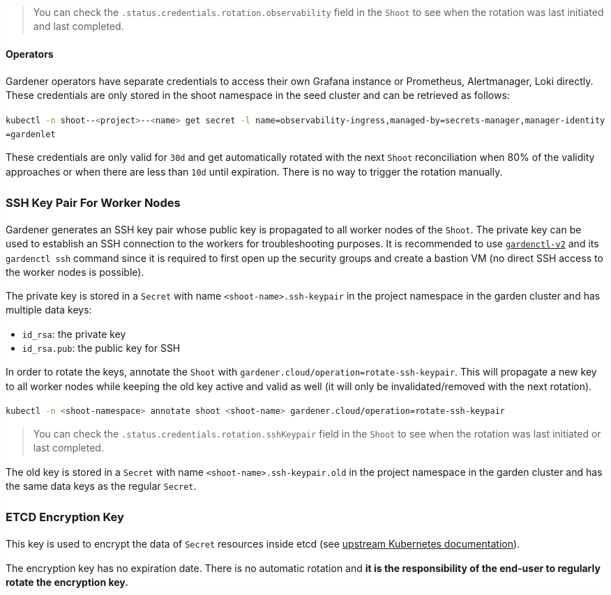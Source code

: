 > You can check the `.status.credentials.rotation.observability` field in the `Shoot` to see when the rotation was last initiated and last completed.

#### Operators

Gardener operators have separate credentials to access their own Grafana instance or Prometheus, Alertmanager, Loki directly.
These credentials are only stored in the shoot namespace in the seed cluster and can be retrieved as follows:

```bash
kubectl -n shoot--<project>--<name> get secret -l name=observability-ingress,managed-by=secrets-manager,manager-identity=gardenlet
```

These credentials are only valid for `30d` and get automatically rotated with the next `Shoot` reconciliation when 80% of the validity approaches or when there are less than `10d` until expiration.
There is no way to trigger the rotation manually.

### SSH Key Pair For Worker Nodes

Gardener generates an SSH key pair whose public key is propagated to all worker nodes of the `Shoot`.
The private key can be used to establish an SSH connection to the workers for troubleshooting purposes.
It is recommended to use [`gardenctl-v2`](https://github.com/gardener/gardenctl-v2/) and its `gardenctl ssh` command since it is required to first open up the security groups and create a bastion VM (no direct SSH access to the worker nodes is possible).

The private key is stored in a `Secret` with name `<shoot-name>.ssh-keypair` in the project namespace in the garden cluster and has multiple data keys:

- `id_rsa`: the private key
- `id_rsa.pub`: the public key for SSH

In order to rotate the keys, annotate the `Shoot` with `gardener.cloud/operation=rotate-ssh-keypair`.
This will propagate a new key to all worker nodes while keeping the old key active and valid as well (it will only be invalidated/removed with the next rotation).

```bash
kubectl -n <shoot-namespace> annotate shoot <shoot-name> gardener.cloud/operation=rotate-ssh-keypair
```

> You can check the `.status.credentials.rotation.sshKeypair` field in the `Shoot` to see when the rotation was last initiated or last completed.

The old key is stored in a `Secret` with name `<shoot-name>.ssh-keypair.old` in the project namespace in the garden cluster and has the same data keys as the regular `Secret`.

### ETCD Encryption Key

This key is used to encrypt the data of `Secret` resources inside etcd (see [upstream Kubernetes documentation](https://kubernetes.io/docs/tasks/administer-cluster/encrypt-data/)).

The encryption key has no expiration date.
There is no automatic rotation and **it is the responsibility of the end-user to regularly rotate the encryption key.**
